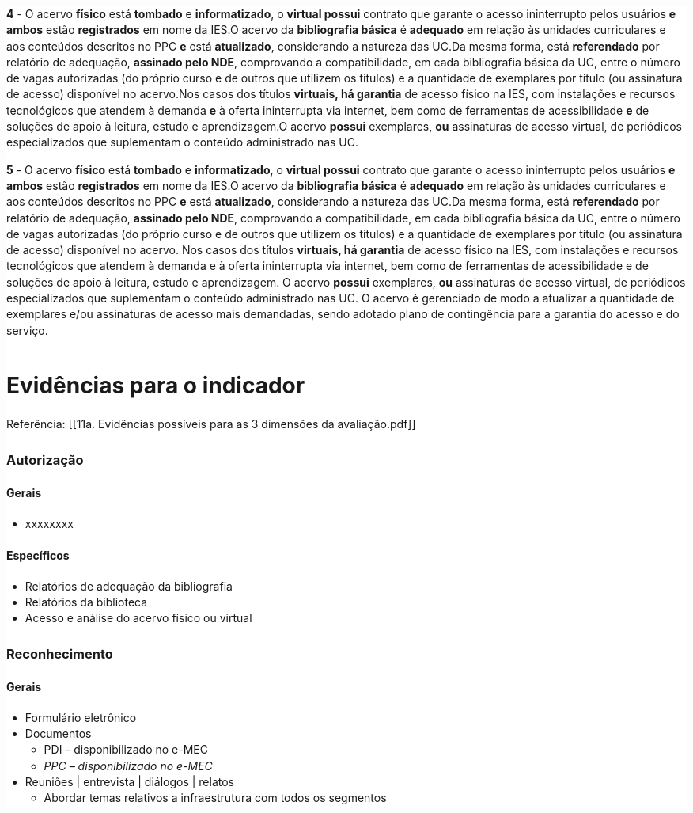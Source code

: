**4** - O acervo **físico** está **tombado** e **informatizado**, o **virtual possui** contrato que garante o acesso ininterrupto pelos usuários **e ambos** estão **registrados** em nome da IES.O acervo da **bibliografia básica** é **adequado** em relação às unidades curriculares e aos conteúdos descritos no PPC **e** está **atualizado**, considerando a natureza das UC.Da mesma forma, está **referendado** por relatório de adequação, **assinado pelo NDE**, comprovando a compatibilidade, em cada bibliografia básica da UC, entre o número de vagas autorizadas (do próprio curso e de outros que utilizem os títulos) e a quantidade de exemplares por título (ou assinatura de acesso) disponível no acervo.Nos casos dos títulos **virtuais, há garantia** de acesso físico na IES, com instalações e recursos tecnológicos que atendem à demanda **e** à oferta ininterrupta via internet, bem como de ferramentas de acessibilidade **e** de soluções de apoio à leitura, estudo e aprendizagem.O acervo **possui** exemplares, **ou** assinaturas de acesso virtual, de periódicos especializados que suplementam o conteúdo administrado nas UC.

**5** - O acervo **físico** está **tombado** e **informatizado**, o **virtual possui** contrato que garante o acesso ininterrupto pelos usuários **e ambos** estão **registrados** em nome da IES.O acervo da **bibliografia básica** é **adequado** em relação às unidades curriculares e aos conteúdos descritos no PPC **e** está **atualizado**, considerando a natureza das UC.Da mesma forma, está **referendado** por relatório de adequação, **assinado pelo NDE**, comprovando a compatibilidade, em cada bibliografia básica da UC, entre o número de vagas autorizadas (do próprio curso e de outros que utilizem os títulos) e a quantidade de exemplares por título (ou assinatura de acesso) disponível no acervo. Nos casos dos títulos **virtuais, há garantia** de acesso físico na IES, com instalações e recursos tecnológicos que atendem à demanda e à oferta ininterrupta via internet, bem como de ferramentas de acessibilidade e de soluções de apoio à leitura, estudo e aprendizagem. O acervo **possui** exemplares, **ou** assinaturas de acesso virtual, de periódicos especializados que suplementam o conteúdo administrado nas UC. O acervo é gerenciado de modo a atualizar a quantidade de exemplares e/ou assinaturas de acesso mais demandadas, sendo adotado plano de contingência para a garantia do acesso e do serviço.

# Evidências para o indicador

Referência: [[11a. Evidências possíveis para as 3 dimensões da avaliação.pdf]]

### Autorização

#### Gerais

- xxxxxxxx

#### Específicos

- Relatórios de adequação da bibliografia
- Relatórios da biblioteca
- Acesso e análise do acervo físico ou virtual

### Reconhecimento

#### Gerais

- Formulário eletrônico
- Documentos
  - PDI – disponibilizado no e-MEC
  - _PPC – disponibilizado no e-MEC_
- Reuniões | entrevista | diálogos | relatos
  - Abordar temas relativos a infraestrutura com todos os segmentos


[^1]: _Comentário_: nesse caso, há duas fontes para julgar a adequação dos títulos em função do conteúdo das unidades curriculares: a análise da própria comissão de avaliação considerando a <u>matriz curricular</u>, o <u>perfil do egresso</u> e os <u>planos de ensino</u> das unidades curriculares; e a manifestação do Núcleo Docente Estruturante (NDE). _Evidências_: para além da verificação da comissão, deve-se considerar o <u>relatório emitido pelo NDE</u> (embora a avaliação não deva considerar somente esse relatório).
[^2]: **Acervo tradicional**: "é uma coleção de livros organizados a partir de uma classificação do conhecimento humano, inserida em um ambiente físico, ou seja, encerrada entre paredes"; **Acervo virtual**: quando está ligada à realidade virtual, que utilize ferramentas para acesso à informação no ambiente virtual. Acervo virtual é o conteúdo de uma coleção privada ou pública, podendo set de caráter bibliográfico, artístico, fotográfico, científico, histórico, documental ou misto e com acesso universal via internet.
[^3]: _Evidências_: Contrato de fornecimento e manutenção dos títulos virtuais, lista de títulos emitida pelo sistema de gestão da biblioteca e lista atualizada dos últimos logs de acesso por títulos. Além disso, verificar em entrevistas se há problemas (e quais são) no acesso dos títulos virtuais e se houve acesso em finais de semana e feriados.